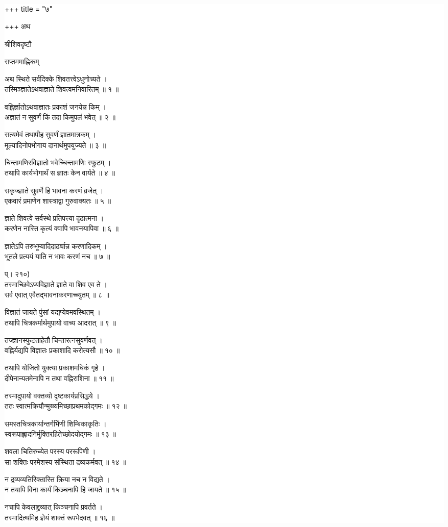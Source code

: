 +++
title = "७"

+++
अथ  
  
श्रीशिवदृष्टौ  
  
सप्तममाह्निकम्  
  
अथ स्थिते सर्वदिक्के शिवतत्त्वेऽधुनोच्यते ।  
तस्मिञ्ज्ञातेऽथवाज्ञाते शिवत्वमनिवारितम् ॥ १ ॥  
  
वह्निर्ज्ञातोऽथवाज्ञातः प्रकाशं जनयेन्न किम् ।  
अज्ञातं न सुवर्णं किं तदा किमुपलं भवेत् ॥ २ ॥  
  
सत्यमेवं तथापीह सुवर्णं ज्ञातमात्रकम् ।  
मूल्यादिनोपभोगाय दानार्थमुपयुज्यते ॥ ३ ॥  
  
चिन्तामणिरविज्ञातो भवेच्चिन्तामणिः स्फुटम् ।  
तथापि कार्यभोगार्थं स ज्ञातः केन वार्यते ॥ ४ ॥  
  
सकृज्ज्ञाते सुवर्णे हि भावना करणं व्रजेत् ।  
एकवारं प्रमाणेन शास्त्राद्वा गुरुवाक्यतः ॥ ५ ॥  
  
ज्ञाते शिवत्वे सर्वस्थे प्रतिपत्त्या दृढात्मना ।  
करणेन नास्ति कृत्यं क्वापि भावनयापिवा ॥ ६ ॥  
  
ज्ञातेऽपि तरुभूम्यादिदार्ढ्यान्न करणादिकम् ।  
भूतले प्रत्ययं याति न भावः करणं नच ॥ ७ ॥  
  


प्। २१०)   
तस्माच्छिवेऽप्यविज्ञाते ज्ञाते वा शिव एव ते ।  
सर्व एवात् एवैतद्भावनाकरणाच्च्युतम् ॥ ८ ॥  
  
विज्ञातं जायते पुंसां यद्यप्येवमवस्थितम् ।  
तथापि चित्रकर्मार्थमुपायो वाच्य आदरात् ॥ ९ ॥  
  
तज्ज्ञानस्फुटताहेतौ चिन्तारत्नसुवर्णवत् ।  
वह्निर्यद्यपि विज्ञातः प्रकाशादि करोत्यसौ ॥ १० ॥  
  
तथापि योजितो युक्त्या प्रकाशमधिकं गृहे ।  
दीपेनान्यतमेनापि न तथा वह्निराशिना ॥ ११ ॥  
  
तस्मादुपायो वक्तव्यो दृष्टकार्यप्रसिद्धये ।  
ततः स्वात्मक्रियौन्मुख्यमिच्छाप्रथमकोद्गमः ॥ १२ ॥  
  
समस्तचित्रकार्यान्तर्गर्भिणी शिम्बिकाकृतिः ।  
स्वरूपाह्लादनिर्मुक्तिरहितेच्छोदयोद्गमः ॥ १३ ॥  
  
शवला चितिरुच्येत परस्य पररूपिणी ।  
सा शक्तिः परमेशस्य संस्थिता द्रव्यकर्मवत् ॥ १४ ॥  
  
न द्रव्यव्यतिरिक्तास्ति क्रिया नच न विद्यते ।  
न तयापि विना कार्यं किञ्चनापि हि जायते ॥ १५ ॥  
  
नचापि केवलाद्द्रव्यात् किञ्चनापि प्रवर्तते ।  
तस्मादित्थमिह ज्ञेयं शाक्तं रूपभेदवत् ॥ १६ ॥  
